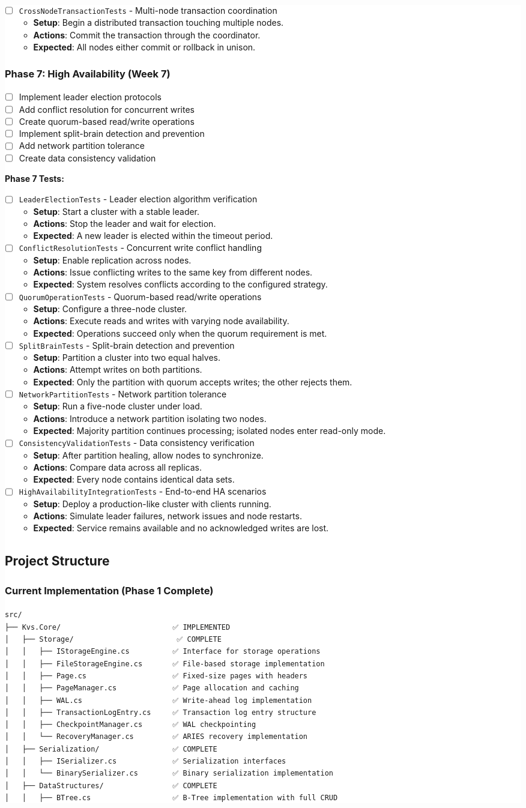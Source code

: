 - [ ] `CrossNodeTransactionTests` - Multi-node transaction coordination
  - **Setup**: Begin a distributed transaction touching multiple nodes.
  - **Actions**: Commit the transaction through the coordinator.
  - **Expected**: All nodes either commit or rollback in unison.

### Phase 7: High Availability (Week 7)
- [ ] Implement leader election protocols
- [ ] Add conflict resolution for concurrent writes
- [ ] Create quorum-based read/write operations
- [ ] Implement split-brain detection and prevention
- [ ] Add network partition tolerance
- [ ] Create data consistency validation

**Phase 7 Tests:**
- [ ] `LeaderElectionTests` - Leader election algorithm verification
  - **Setup**: Start a cluster with a stable leader.
  - **Actions**: Stop the leader and wait for election.
  - **Expected**: A new leader is elected within the timeout period.
- [ ] `ConflictResolutionTests` - Concurrent write conflict handling
  - **Setup**: Enable replication across nodes.
  - **Actions**: Issue conflicting writes to the same key from different nodes.
  - **Expected**: System resolves conflicts according to the configured strategy.
- [ ] `QuorumOperationTests` - Quorum-based read/write operations
  - **Setup**: Configure a three-node cluster.
  - **Actions**: Execute reads and writes with varying node availability.
  - **Expected**: Operations succeed only when the quorum requirement is met.
- [ ] `SplitBrainTests` - Split-brain detection and prevention
  - **Setup**: Partition a cluster into two equal halves.
  - **Actions**: Attempt writes on both partitions.
  - **Expected**: Only the partition with quorum accepts writes; the other rejects them.
- [ ] `NetworkPartitionTests` - Network partition tolerance
  - **Setup**: Run a five-node cluster under load.
  - **Actions**: Introduce a network partition isolating two nodes.
  - **Expected**: Majority partition continues processing; isolated nodes enter read-only mode.
- [ ] `ConsistencyValidationTests` - Data consistency verification
  - **Setup**: After partition healing, allow nodes to synchronize.
  - **Actions**: Compare data across all replicas.
  - **Expected**: Every node contains identical data sets.
- [ ] `HighAvailabilityIntegrationTests` - End-to-end HA scenarios
  - **Setup**: Deploy a production-like cluster with clients running.
  - **Actions**: Simulate leader failures, network issues and node restarts.
  - **Expected**: Service remains available and no acknowledged writes are lost.

## Project Structure

### Current Implementation (Phase 1 Complete)
```
src/
├── Kvs.Core/                          ✅ IMPLEMENTED
│   ├── Storage/                        ✅ COMPLETE
│   │   ├── IStorageEngine.cs          ✅ Interface for storage operations
│   │   ├── FileStorageEngine.cs       ✅ File-based storage implementation
│   │   ├── Page.cs                    ✅ Fixed-size pages with headers
│   │   ├── PageManager.cs             ✅ Page allocation and caching
│   │   ├── WAL.cs                     ✅ Write-ahead log implementation
│   │   ├── TransactionLogEntry.cs     ✅ Transaction log entry structure
│   │   ├── CheckpointManager.cs       ✅ WAL checkpointing
│   │   └── RecoveryManager.cs         ✅ ARIES recovery implementation
│   ├── Serialization/                 ✅ COMPLETE
│   │   ├── ISerializer.cs             ✅ Serialization interfaces
│   │   └── BinarySerializer.cs        ✅ Binary serialization implementation
│   ├── DataStructures/                ✅ COMPLETE
│   │   ├── BTree.cs                   ✅ B-Tree implementation with full CRUD
```